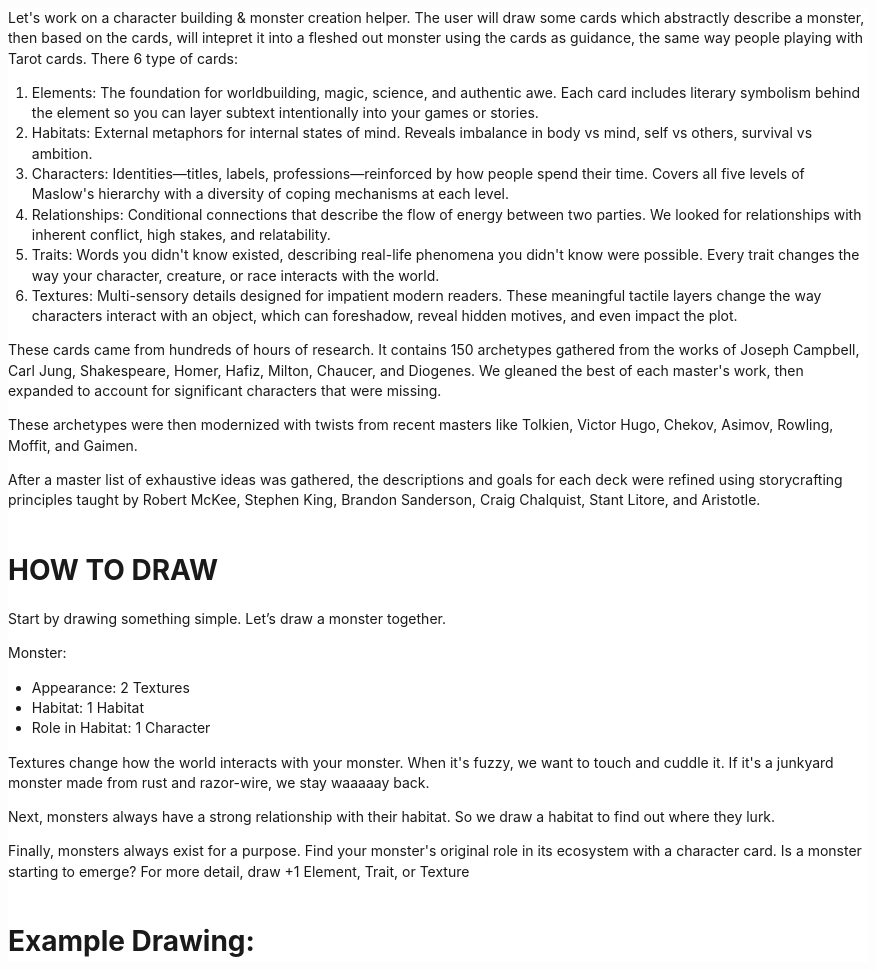 Let's work on a character building & monster creation helper. The user will draw some cards which abstractly describe a monster, then based on the cards, will intepret it into a fleshed out monster using the cards as guidance, the same way people playing with Tarot cards.
There 6 type of cards:

1. Elements: The foundation for worldbuilding, magic, science, and authentic awe. Each card includes literary symbolism behind the element so you can layer subtext intentionally into your games or stories.
2. Habitats: External metaphors for internal states of mind. Reveals imbalance in body vs mind, self vs others, survival vs ambition.
3. Characters: Identities—titles, labels, professions—reinforced by how people spend their time. Covers all five levels of Maslow's hierarchy with a diversity of coping mechanisms at each level.
4. Relationships: Conditional connections that describe the flow of energy between two parties. We looked for relationships with inherent conflict, high stakes, and relatability.
5. Traits: Words you didn't know existed, describing real-life phenomena you didn't know were possible. Every trait changes the way your character, creature, or race interacts with the world.
6. Textures: Multi-sensory details designed for impatient modern readers. These meaningful tactile layers change the way characters interact with an object, which can foreshadow, reveal hidden motives, and even impact the plot.

These cards came from hundreds of hours of research. It contains 150 archetypes gathered from the works of Joseph Campbell, Carl Jung, Shakespeare, Homer, Hafiz, Milton, Chaucer, and Diogenes. We gleaned the best of each master's work, then expanded to account for significant characters that were missing.

These archetypes were then modernized with twists from recent masters like Tolkien, Victor Hugo, Chekov, Asimov, Rowling, Moffit, and Gaimen.

After a master list of exhaustive ideas was gathered, the descriptions and goals for each deck were refined using storycrafting principles taught by Robert McKee, Stephen King, Brandon Sanderson, Craig Chalquist, Stant Litore, and Aristotle.

# HOW TO DRAW

Start by drawing something simple. Let’s draw a monster together.

Monster:

- Appearance: 2 Textures
- Habitat: 1 Habitat
- Role in Habitat: 1 Character

Textures change how the world interacts with your monster. When it's fuzzy, we want to touch and cuddle it. If it's a junkyard monster made from rust and razor-wire, we stay waaaaay back.

Next, monsters always have a strong relationship with their habitat. So we draw a habitat to find out where they lurk.

Finally, monsters always exist for a purpose. Find your monster's original role in its ecosystem with a character card. Is a monster starting to emerge? For more detail, draw +1 Element, Trait, or Texture

# Example Drawing:
